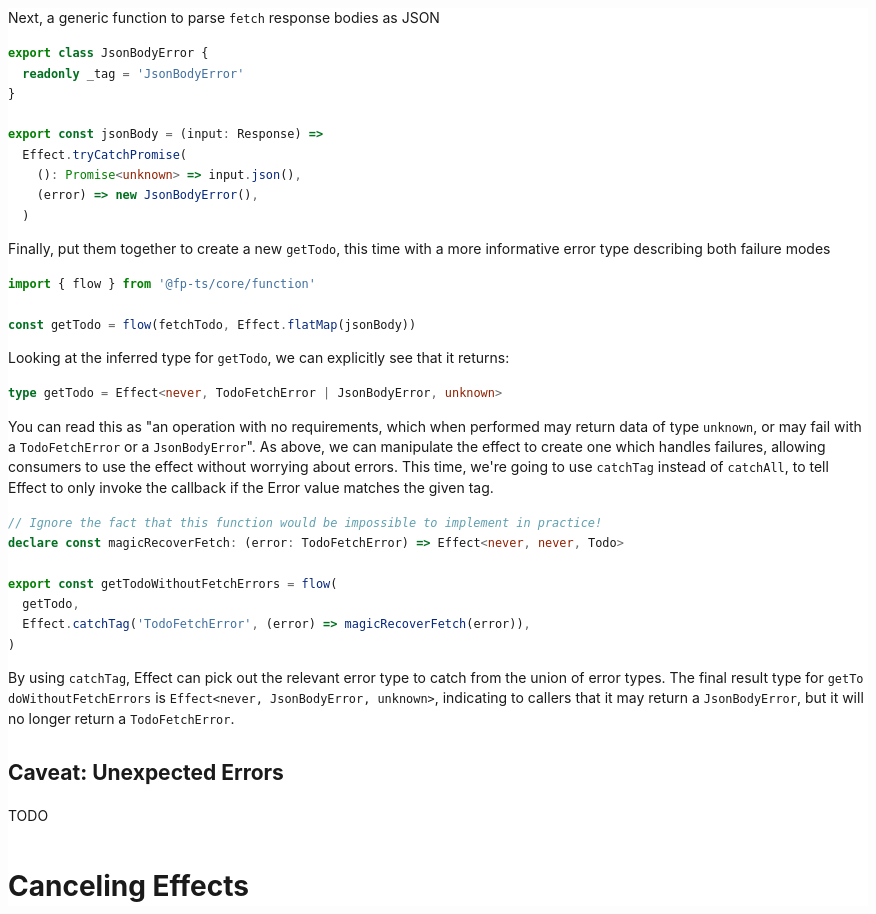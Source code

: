 Next, a generic function to parse `fetch` response bodies as JSON

```ts
export class JsonBodyError {
  readonly _tag = 'JsonBodyError'
}

export const jsonBody = (input: Response) =>
  Effect.tryCatchPromise(
    (): Promise<unknown> => input.json(),
    (error) => new JsonBodyError(),
  )
```

Finally, put them together to create a new `getTodo`, this time with a more
informative error type describing both failure modes

```ts
import { flow } from '@fp-ts/core/function'

const getTodo = flow(fetchTodo, Effect.flatMap(jsonBody))
```

Looking at the inferred type for `getTodo`, we can explicitly see that it returns:

```ts
type getTodo = Effect<never, TodoFetchError | JsonBodyError, unknown>
```

You can read this as "an operation with no requirements, which when performed
may return data of type `unknown`, or may fail with a `TodoFetchError` or a
`JsonBodyError`". As above, we can manipulate the effect to create one which
handles failures, allowing consumers to use the effect without worrying about
errors. This time, we're going to use `catchTag` instead of `catchAll`, to tell
Effect to only invoke the callback if the Error value matches the given tag.

```ts
// Ignore the fact that this function would be impossible to implement in practice!
declare const magicRecoverFetch: (error: TodoFetchError) => Effect<never, never, Todo>

export const getTodoWithoutFetchErrors = flow(
  getTodo,
  Effect.catchTag('TodoFetchError', (error) => magicRecoverFetch(error)),
)
```

By using `catchTag`, Effect can pick out the relevant error type to catch from
the union of error types. The final result type for `getTodoWithoutFetchErrors`
is `Effect<never, JsonBodyError, unknown>`, indicating to callers that it may
return a `JsonBodyError`, but it will no longer return a `TodoFetchError`.

## Caveat: Unexpected Errors

TODO

# Canceling Effects
